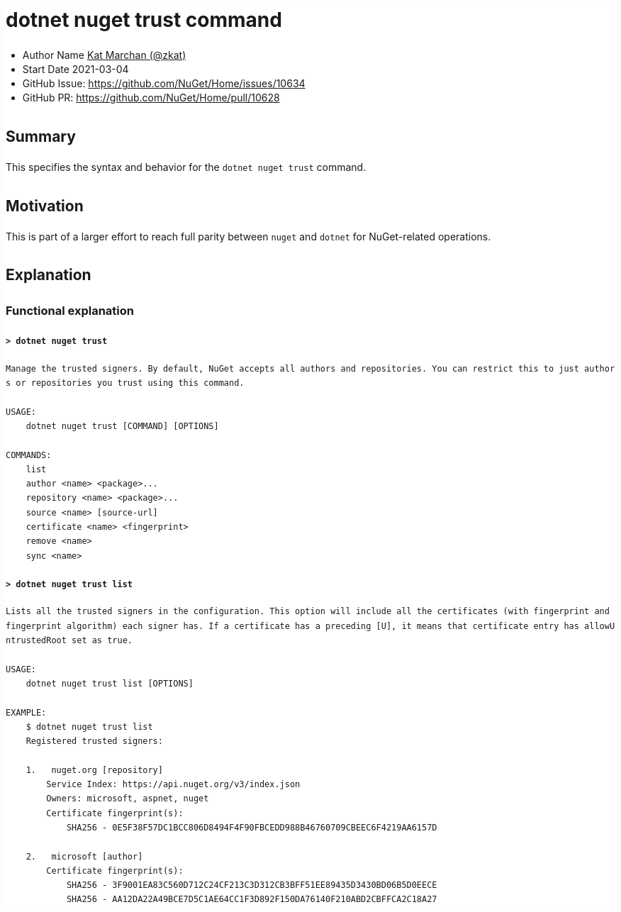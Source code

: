 # dotnet nuget trust command

- Author Name [Kat Marchan (@zkat)](https://github.com/zkat)
- Start Date 2021-03-04
- GitHub Issue: https://github.com/NuGet/Home/issues/10634
- GitHub PR: https://github.com/NuGet/Home/pull/10628

## Summary

This specifies the syntax and behavior for the `dotnet nuget trust` command.

## Motivation

This is part of a larger effort to reach full parity between `nuget` and
`dotnet` for NuGet-related operations.

## Explanation

### Functional explanation

#### `> dotnet nuget trust`

```
Manage the trusted signers. By default, NuGet accepts all authors and repositories. You can restrict this to just authors or repositories you trust using this command.

USAGE:
    dotnet nuget trust [COMMAND] [OPTIONS]

COMMANDS:
    list
    author <name> <package>...
    repository <name> <package>...
    source <name> [source-url]
    certificate <name> <fingerprint>
    remove <name>
    sync <name>
```

#### `> dotnet nuget trust list`

```
Lists all the trusted signers in the configuration. This option will include all the certificates (with fingerprint and fingerprint algorithm) each signer has. If a certificate has a preceding [U], it means that certificate entry has allowUntrustedRoot set as true.

USAGE:
    dotnet nuget trust list [OPTIONS]

EXAMPLE:
    $ dotnet nuget trust list
    Registered trusted signers:

    1.   nuget.org [repository]
        Service Index: https://api.nuget.org/v3/index.json
        Owners: microsoft, aspnet, nuget
        Certificate fingerprint(s):
            SHA256 - 0E5F38F57DC1BCC806D8494F4F90FBCEDD988B46760709CBEEC6F4219AA6157D

    2.   microsoft [author]
        Certificate fingerprint(s):
            SHA256 - 3F9001EA83C560D712C24CF213C3D312CB3BFF51EE89435D3430BD06B5D0EECE
            SHA256 - AA12DA22A49BCE7D5C1AE64CC1F3D892F150DA76140F210ABD2CBFFCA2C18A27
```